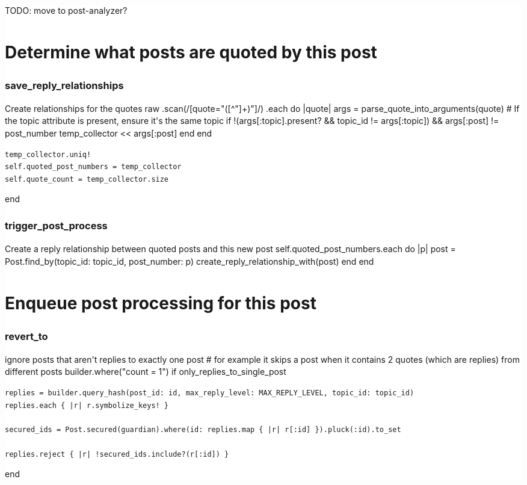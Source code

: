 TODO: move to post-analyzer?
  # Determine what posts are quoted by this post

### save_reply_relationships

Create relationships for the quotes
    raw
      .scan(/\[quote=\"([^"]+)"\]/)
      .each do |quote|
        args = parse_quote_into_arguments(quote)
        # If the topic attribute is present, ensure it's the same topic
        if !(args[:topic].present? && topic_id != args[:topic]) && args[:post] != post_number
          temp_collector << args[:post]
        end
      end

    temp_collector.uniq!
    self.quoted_post_numbers = temp_collector
    self.quote_count = temp_collector.size
  end

### trigger_post_process

Create a reply relationship between quoted posts and this new post
    self.quoted_post_numbers.each do |p|
      post = Post.find_by(topic_id: topic_id, post_number: p)
      create_reply_relationship_with(post)
    end
  end

  # Enqueue post processing for this post

### revert_to

ignore posts that aren't replies to exactly one post
    # for example it skips a post when it contains 2 quotes (which are replies) from different posts
    builder.where("count = 1") if only_replies_to_single_post

    replies = builder.query_hash(post_id: id, max_reply_level: MAX_REPLY_LEVEL, topic_id: topic_id)
    replies.each { |r| r.symbolize_keys! }

    secured_ids = Post.secured(guardian).where(id: replies.map { |r| r[:id] }).pluck(:id).to_set

    replies.reject { |r| !secured_ids.include?(r[:id]) }
  end
